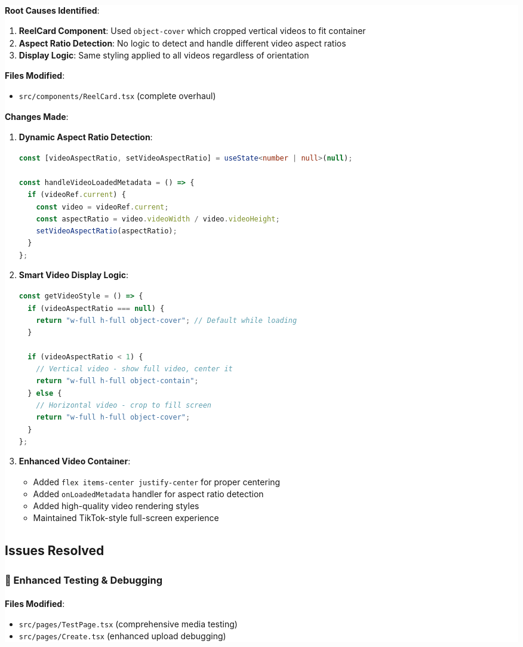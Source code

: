**Root Causes Identified**:
1. **ReelCard Component**: Used `object-cover` which cropped vertical videos to fit container
2. **Aspect Ratio Detection**: No logic to detect and handle different video aspect ratios
3. **Display Logic**: Same styling applied to all videos regardless of orientation

**Files Modified**:
- `src/components/ReelCard.tsx` (complete overhaul)

**Changes Made**:

1. **Dynamic Aspect Ratio Detection**:
   ```typescript
   const [videoAspectRatio, setVideoAspectRatio] = useState<number | null>(null);

   const handleVideoLoadedMetadata = () => {
     if (videoRef.current) {
       const video = videoRef.current;
       const aspectRatio = video.videoWidth / video.videoHeight;
       setVideoAspectRatio(aspectRatio);
     }
   };
   ```

2. **Smart Video Display Logic**:
   ```typescript
   const getVideoStyle = () => {
     if (videoAspectRatio === null) {
       return "w-full h-full object-cover"; // Default while loading
     }

     if (videoAspectRatio < 1) {
       // Vertical video - show full video, center it
       return "w-full h-full object-contain";
     } else {
       // Horizontal video - crop to fill screen
       return "w-full h-full object-cover";
     }
   };
   ```

3. **Enhanced Video Container**:
   - Added `flex items-center justify-center` for proper centering
   - Added `onLoadedMetadata` handler for aspect ratio detection
   - Added high-quality video rendering styles
   - Maintained TikTok-style full-screen experience

## Issues Resolved

### 🧪 Enhanced Testing & Debugging

**Files Modified**:
- `src/pages/TestPage.tsx` (comprehensive media testing)
- `src/pages/Create.tsx` (enhanced upload debugging)
